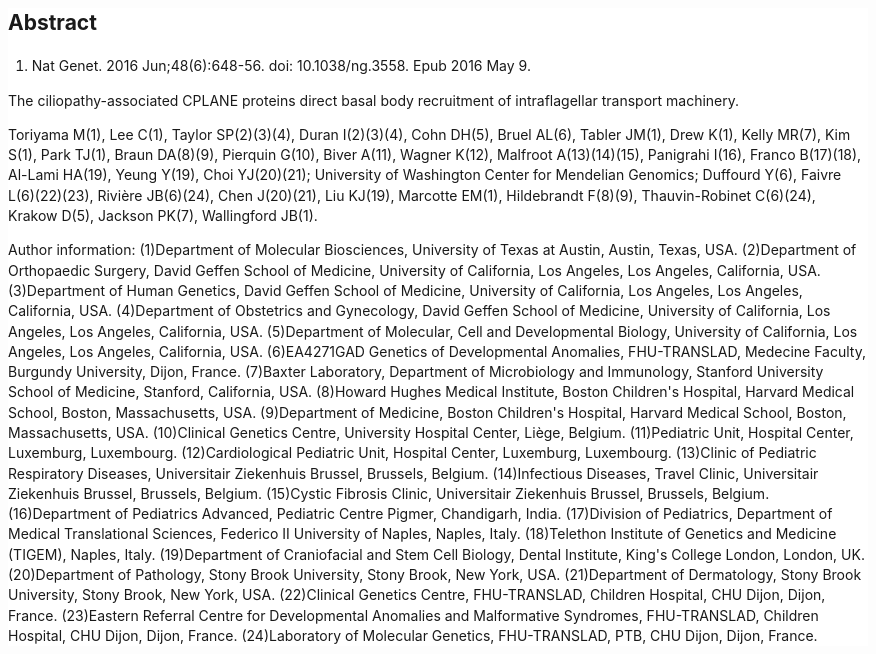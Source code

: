 ## Abstract

1. Nat Genet. 2016 Jun;48(6):648-56. doi: 10.1038/ng.3558. Epub 2016 May 9.

The ciliopathy-associated CPLANE proteins direct basal body recruitment of 
intraflagellar transport machinery.

Toriyama M(1), Lee C(1), Taylor SP(2)(3)(4), Duran I(2)(3)(4), Cohn DH(5), Bruel 
AL(6), Tabler JM(1), Drew K(1), Kelly MR(7), Kim S(1), Park TJ(1), Braun 
DA(8)(9), Pierquin G(10), Biver A(11), Wagner K(12), Malfroot A(13)(14)(15), 
Panigrahi I(16), Franco B(17)(18), Al-Lami HA(19), Yeung Y(19), Choi YJ(20)(21); 
University of Washington Center for Mendelian Genomics; Duffourd Y(6), Faivre 
L(6)(22)(23), Rivière JB(6)(24), Chen J(20)(21), Liu KJ(19), Marcotte EM(1), 
Hildebrandt F(8)(9), Thauvin-Robinet C(6)(24), Krakow D(5), Jackson PK(7), 
Wallingford JB(1).

Author information:
(1)Department of Molecular Biosciences, University of Texas at Austin, Austin, 
Texas, USA.
(2)Department of Orthopaedic Surgery, David Geffen School of Medicine, 
University of California, Los Angeles, Los Angeles, California, USA.
(3)Department of Human Genetics, David Geffen School of Medicine, University of 
California, Los Angeles, Los Angeles, California, USA.
(4)Department of Obstetrics and Gynecology, David Geffen School of Medicine, 
University of California, Los Angeles, Los Angeles, California, USA.
(5)Department of Molecular, Cell and Developmental Biology, University of 
California, Los Angeles, Los Angeles, California, USA.
(6)EA4271GAD Genetics of Developmental Anomalies, FHU-TRANSLAD, Medecine 
Faculty, Burgundy University, Dijon, France.
(7)Baxter Laboratory, Department of Microbiology and Immunology, Stanford 
University School of Medicine, Stanford, California, USA.
(8)Howard Hughes Medical Institute, Boston Children's Hospital, Harvard Medical 
School, Boston, Massachusetts, USA.
(9)Department of Medicine, Boston Children's Hospital, Harvard Medical School, 
Boston, Massachusetts, USA.
(10)Clinical Genetics Centre, University Hospital Center, Liège, Belgium.
(11)Pediatric Unit, Hospital Center, Luxemburg, Luxembourg.
(12)Cardiological Pediatric Unit, Hospital Center, Luxemburg, Luxembourg.
(13)Clinic of Pediatric Respiratory Diseases, Universitair Ziekenhuis Brussel, 
Brussels, Belgium.
(14)Infectious Diseases, Travel Clinic, Universitair Ziekenhuis Brussel, 
Brussels, Belgium.
(15)Cystic Fibrosis Clinic, Universitair Ziekenhuis Brussel, Brussels, Belgium.
(16)Department of Pediatrics Advanced, Pediatric Centre Pigmer, Chandigarh, 
India.
(17)Division of Pediatrics, Department of Medical Translational Sciences, 
Federico II University of Naples, Naples, Italy.
(18)Telethon Institute of Genetics and Medicine (TIGEM), Naples, Italy.
(19)Department of Craniofacial and Stem Cell Biology, Dental Institute, King's 
College London, London, UK.
(20)Department of Pathology, Stony Brook University, Stony Brook, New York, USA.
(21)Department of Dermatology, Stony Brook University, Stony Brook, New York, 
USA.
(22)Clinical Genetics Centre, FHU-TRANSLAD, Children Hospital, CHU Dijon, Dijon, 
France.
(23)Eastern Referral Centre for Developmental Anomalies and Malformative 
Syndromes, FHU-TRANSLAD, Children Hospital, CHU Dijon, Dijon, France.
(24)Laboratory of Molecular Genetics, FHU-TRANSLAD, PTB, CHU Dijon, Dijon, 
France.
